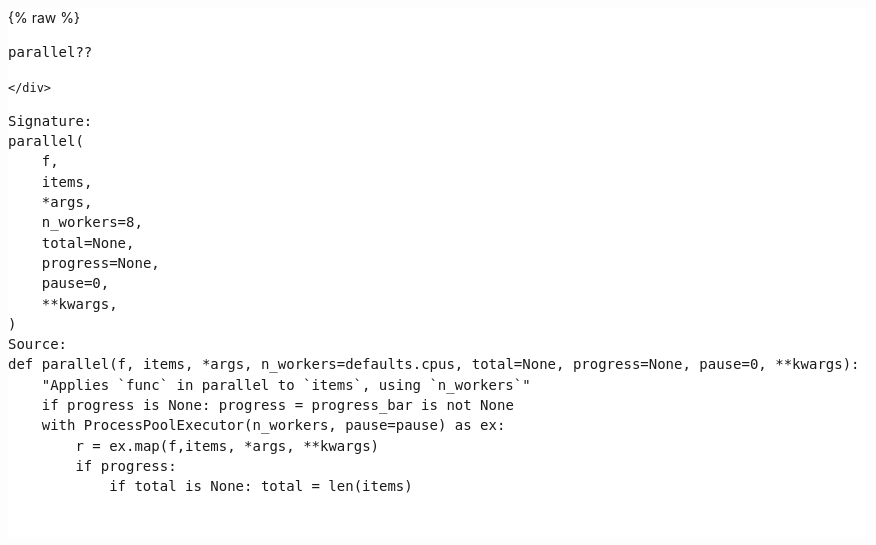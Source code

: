 </div>
</div>
</div>
    {% raw %}
    
<div class="cell border-box-sizing code_cell rendered">
<div class="input">

<div class="inner_cell">
    <div class="input_area">
<div class=" highlight hl-ipython3"><pre><span></span>parallel<span class="o">??</span>
</pre></div>

    </div>
</div>
</div>

<div class="output_wrapper">
<div class="output">

<div class="output_area">



<div class="output_text output_subarea ">
<pre><span class="ansi-red-fg">Signature:</span>
parallel<span class="ansi-blue-fg">(</span>
    f<span class="ansi-blue-fg">,</span>
    items<span class="ansi-blue-fg">,</span>
    <span class="ansi-blue-fg">*</span>args<span class="ansi-blue-fg">,</span>
    n_workers<span class="ansi-blue-fg">=</span><span class="ansi-cyan-fg">8</span><span class="ansi-blue-fg">,</span>
    total<span class="ansi-blue-fg">=</span><span class="ansi-green-fg">None</span><span class="ansi-blue-fg">,</span>
    progress<span class="ansi-blue-fg">=</span><span class="ansi-green-fg">None</span><span class="ansi-blue-fg">,</span>
    pause<span class="ansi-blue-fg">=</span><span class="ansi-cyan-fg">0</span><span class="ansi-blue-fg">,</span>
    <span class="ansi-blue-fg">**</span>kwargs<span class="ansi-blue-fg">,</span>
<span class="ansi-blue-fg">)</span>
<span class="ansi-red-fg">Source:</span>   
<span class="ansi-green-fg">def</span> parallel<span class="ansi-blue-fg">(</span>f<span class="ansi-blue-fg">,</span> items<span class="ansi-blue-fg">,</span> <span class="ansi-blue-fg">*</span>args<span class="ansi-blue-fg">,</span> n_workers<span class="ansi-blue-fg">=</span>defaults<span class="ansi-blue-fg">.</span>cpus<span class="ansi-blue-fg">,</span> total<span class="ansi-blue-fg">=</span><span class="ansi-green-fg">None</span><span class="ansi-blue-fg">,</span> progress<span class="ansi-blue-fg">=</span><span class="ansi-green-fg">None</span><span class="ansi-blue-fg">,</span> pause<span class="ansi-blue-fg">=</span><span class="ansi-cyan-fg">0</span><span class="ansi-blue-fg">,</span> <span class="ansi-blue-fg">**</span>kwargs<span class="ansi-blue-fg">)</span><span class="ansi-blue-fg">:</span>
    <span class="ansi-blue-fg">&#34;Applies `func` in parallel to `items`, using `n_workers`&#34;</span>
    <span class="ansi-green-fg">if</span> progress <span class="ansi-green-fg">is</span> <span class="ansi-green-fg">None</span><span class="ansi-blue-fg">:</span> progress <span class="ansi-blue-fg">=</span> progress_bar <span class="ansi-green-fg">is</span> <span class="ansi-green-fg">not</span> <span class="ansi-green-fg">None</span>
    <span class="ansi-green-fg">with</span> ProcessPoolExecutor<span class="ansi-blue-fg">(</span>n_workers<span class="ansi-blue-fg">,</span> pause<span class="ansi-blue-fg">=</span>pause<span class="ansi-blue-fg">)</span> <span class="ansi-green-fg">as</span> ex<span class="ansi-blue-fg">:</span>
        r <span class="ansi-blue-fg">=</span> ex<span class="ansi-blue-fg">.</span>map<span class="ansi-blue-fg">(</span>f<span class="ansi-blue-fg">,</span>items<span class="ansi-blue-fg">,</span> <span class="ansi-blue-fg">*</span>args<span class="ansi-blue-fg">,</span> <span class="ansi-blue-fg">**</span>kwargs<span class="ansi-blue-fg">)</span>
        <span class="ansi-green-fg">if</span> progress<span class="ansi-blue-fg">:</span>
            <span class="ansi-green-fg">if</span> total <span class="ansi-green-fg">is</span> <span class="ansi-green-fg">None</span><span class="ansi-blue-fg">:</span> total <span class="ansi-blue-fg">=</span> len<span class="ansi-blue-fg">(</span>items<span class="ansi-blue-fg">)</span>